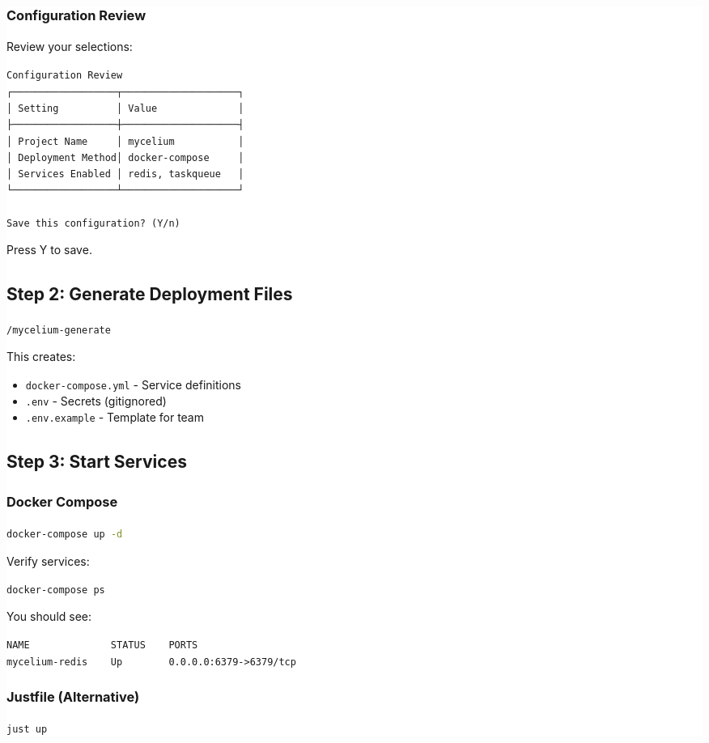 ### Configuration Review

Review your selections:

```
Configuration Review
┌──────────────────┬────────────────────┐
│ Setting          │ Value              │
├──────────────────┼────────────────────┤
│ Project Name     │ mycelium           │
│ Deployment Method│ docker-compose     │
│ Services Enabled │ redis, taskqueue   │
└──────────────────┴────────────────────┘

Save this configuration? (Y/n)
```

Press Y to save.

## Step 2: Generate Deployment Files

```bash
/mycelium-generate
```

This creates:

- `docker-compose.yml` - Service definitions
- `.env` - Secrets (gitignored)
- `.env.example` - Template for team

## Step 3: Start Services

### Docker Compose

```bash
docker-compose up -d
```

Verify services:

```bash
docker-compose ps
```

You should see:

```
NAME              STATUS    PORTS
mycelium-redis    Up        0.0.0.0:6379->6379/tcp
```

### Justfile (Alternative)

```bash
just up
```

